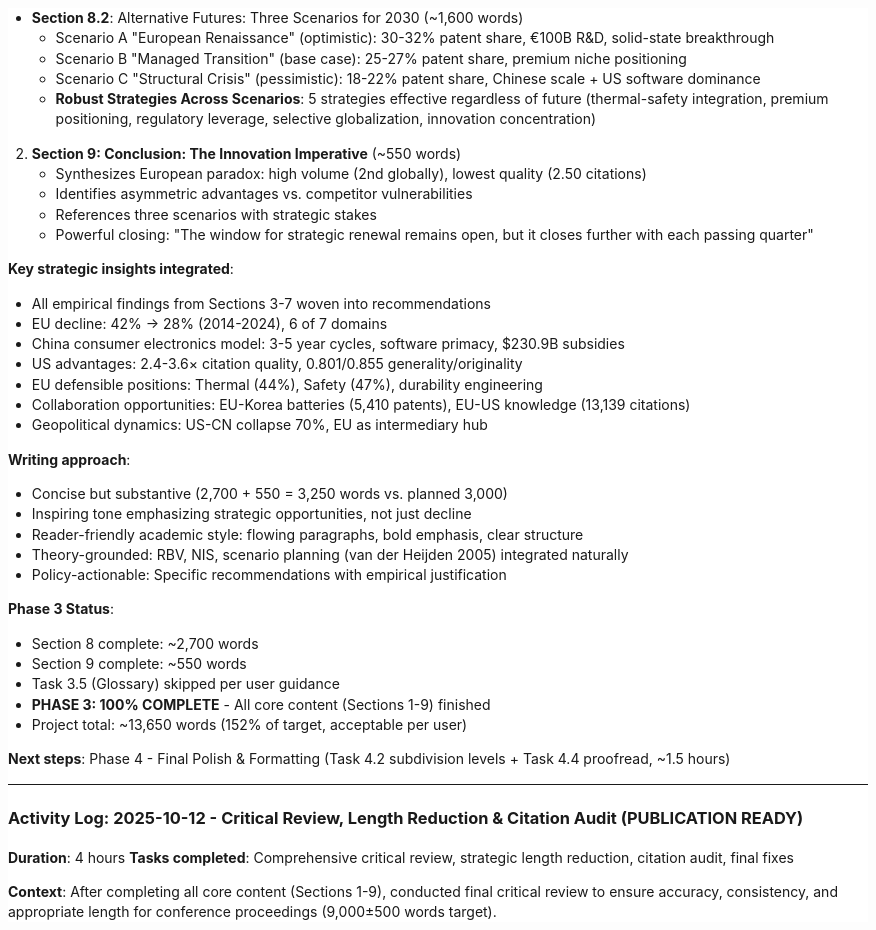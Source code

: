    - **Section 8.2**: Alternative Futures: Three Scenarios for 2030 (~1,600 words)
     - Scenario A "European Renaissance" (optimistic): 30-32% patent share, €100B R&D, solid-state breakthrough
     - Scenario B "Managed Transition" (base case): 25-27% patent share, premium niche positioning
     - Scenario C "Structural Crisis" (pessimistic): 18-22% patent share, Chinese scale + US software dominance
     - **Robust Strategies Across Scenarios**: 5 strategies effective regardless of future (thermal-safety integration, premium positioning, regulatory leverage, selective globalization, innovation concentration)

2. **Section 9: Conclusion: The Innovation Imperative** (~550 words)
   - Synthesizes European paradox: high volume (2nd globally), lowest quality (2.50 citations)
   - Identifies asymmetric advantages vs. competitor vulnerabilities
   - References three scenarios with strategic stakes
   - Powerful closing: "The window for strategic renewal remains open, but it closes further with each passing quarter"

**Key strategic insights integrated**:
- All empirical findings from Sections 3-7 woven into recommendations
- EU decline: 42% → 28% (2014-2024), 6 of 7 domains
- China consumer electronics model: 3-5 year cycles, software primacy, $230.9B subsidies
- US advantages: 2.4-3.6× citation quality, 0.801/0.855 generality/originality
- EU defensible positions: Thermal (44%), Safety (47%), durability engineering
- Collaboration opportunities: EU-Korea batteries (5,410 patents), EU-US knowledge (13,139 citations)
- Geopolitical dynamics: US-CN collapse 70%, EU as intermediary hub

**Writing approach**:
- Concise but substantive (2,700 + 550 = 3,250 words vs. planned 3,000)
- Inspiring tone emphasizing strategic opportunities, not just decline
- Reader-friendly academic style: flowing paragraphs, bold emphasis, clear structure
- Theory-grounded: RBV, NIS, scenario planning (van der Heijden 2005) integrated naturally
- Policy-actionable: Specific recommendations with empirical justification

**Phase 3 Status**:
- Section 8 complete: ~2,700 words
- Section 9 complete: ~550 words
- Task 3.5 (Glossary) skipped per user guidance
- **PHASE 3: 100% COMPLETE** - All core content (Sections 1-9) finished
- Project total: ~13,650 words (152% of target, acceptable per user)

**Next steps**: Phase 4 - Final Polish & Formatting (Task 4.2 subdivision levels + Task 4.4 proofread, ~1.5 hours)

---

### Activity Log: 2025-10-12 - Critical Review, Length Reduction & Citation Audit (PUBLICATION READY)

**Duration**: 4 hours
**Tasks completed**: Comprehensive critical review, strategic length reduction, citation audit, final fixes

**Context**: After completing all core content (Sections 1-9), conducted final critical review to ensure accuracy, consistency, and appropriate length for conference proceedings (9,000±500 words target).
